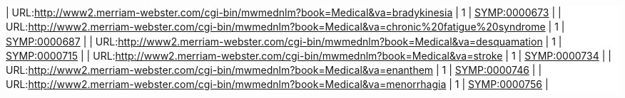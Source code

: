 | URL:http://www2.merriam-webster.com/cgi-bin/mwmednlm?book=Medical&va=bradykinesia                                                                          |        1 | [SYMP:0000673](https://bioregistry.io/SYMP:0000673)                                                                                                                                                                                                                                                                                                                                                                                                                                                                                                                                                                                                                                                                                                                  |
| URL:http://www2.merriam-webster.com/cgi-bin/mwmednlm?book=Medical&va=chronic%20fatigue%20syndrome                                                          |        1 | [SYMP:0000687](https://bioregistry.io/SYMP:0000687)                                                                                                                                                                                                                                                                                                                                                                                                                                                                                                                                                                                                                                                                                                                  |
| URL:http://www2.merriam-webster.com/cgi-bin/mwmednlm?book=Medical&va=desquamation                                                                          |        1 | [SYMP:0000715](https://bioregistry.io/SYMP:0000715)                                                                                                                                                                                                                                                                                                                                                                                                                                                                                                                                                                                                                                                                                                                  |
| URL:http://www2.merriam-webster.com/cgi-bin/mwmednlm?book=Medical&va=stroke                                                                                |        1 | [SYMP:0000734](https://bioregistry.io/SYMP:0000734)                                                                                                                                                                                                                                                                                                                                                                                                                                                                                                                                                                                                                                                                                                                  |
| URL:http://www2.merriam-webster.com/cgi-bin/mwmednlm?book=Medical&va=enanthem                                                                              |        1 | [SYMP:0000746](https://bioregistry.io/SYMP:0000746)                                                                                                                                                                                                                                                                                                                                                                                                                                                                                                                                                                                                                                                                                                                  |
| URL:http://www2.merriam-webster.com/cgi-bin/mwmednlm?book=Medical&va=menorrhagia                                                                           |        1 | [SYMP:0000756](https://bioregistry.io/SYMP:0000756)                                                                                                                                                                                                                                                                                                                                                                                                                                                                                                                                                                                                                                                                                                                  |